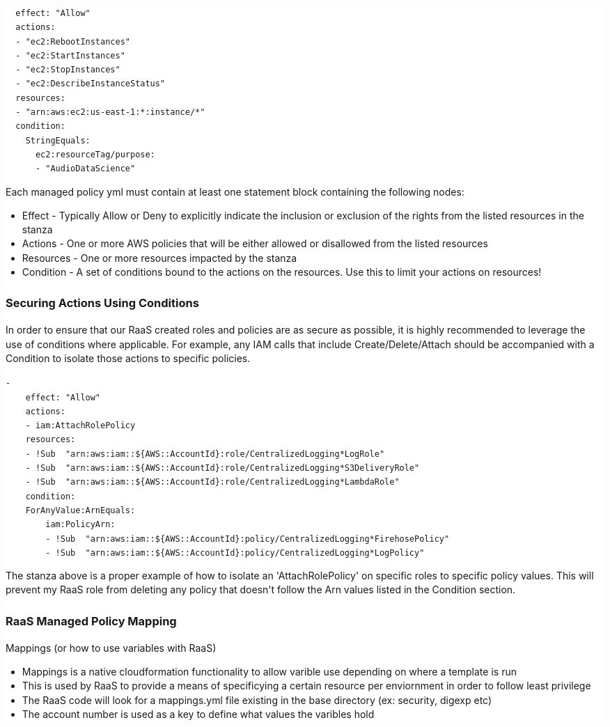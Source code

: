       effect: "Allow"
      actions:
      - "ec2:RebootInstances"
      - "ec2:StartInstances"
      - "ec2:StopInstances"
      - "ec2:DescribeInstanceStatus"
      resources: 
      - "arn:aws:ec2:us-east-1:*:instance/*"
      condition:
        StringEquals:
          ec2:resourceTag/purpose:
          - "AudioDataScience"


Each managed policy yml must contain at least one statement block containing the following nodes:
* Effect - Typically Allow or Deny to explicitly indicate the inclusion or exclusion of the rights from the listed resources in the stanza
* Actions - One or more AWS policies that will be either allowed or disallowed from the listed resources
*  Resources - One or more resources impacted by the stanza
*  Condition - A set of conditions bound to the actions on the resources.  Use this to limit your actions on resources!

### Securing Actions Using Conditions

In order to ensure that our RaaS created roles and policies are as secure as possible, it is highly recommended to leverage the use of conditions where applicable.  For example, any IAM calls that include Create/Delete/Attach should be accompanied with a Condition to isolate those actions to specific policies.

```
-
    effect: "Allow"
    actions:
    - iam:AttachRolePolicy
    resources:
    - !Sub  "arn:aws:iam::${AWS::AccountId}:role/CentralizedLogging*LogRole"
    - !Sub  "arn:aws:iam::${AWS::AccountId}:role/CentralizedLogging*S3DeliveryRole"
    - !Sub  "arn:aws:iam::${AWS::AccountId}:role/CentralizedLogging*LambdaRole"
    condition:
    ForAnyValue:ArnEquals:
        iam:PolicyArn:
        - !Sub  "arn:aws:iam::${AWS::AccountId}:policy/CentralizedLogging*FirehosePolicy"
        - !Sub  "arn:aws:iam::${AWS::AccountId}:policy/CentralizedLogging*LogPolicy"
```

The stanza above is a proper example of how to isolate an 'AttachRolePolicy' on specific roles to specific policy values.  This will prevent my RaaS role from deleting any policy that doesn't follow the Arn values listed in the Condition section.

### RaaS Managed Policy Mapping

Mappings (or how to use variables with RaaS)  
- Mappings is a native cloudformation functionality to allow varible use depending on where a template is run
- This is used by RaaS to provide a means of specificying a certain resource per enviornment in order to follow least privilege
- The RaaS code will look for a mappings.yml file existing in the base directory (ex: security, digexp etc)
- The account number is used as a key to define what values the varibles hold
